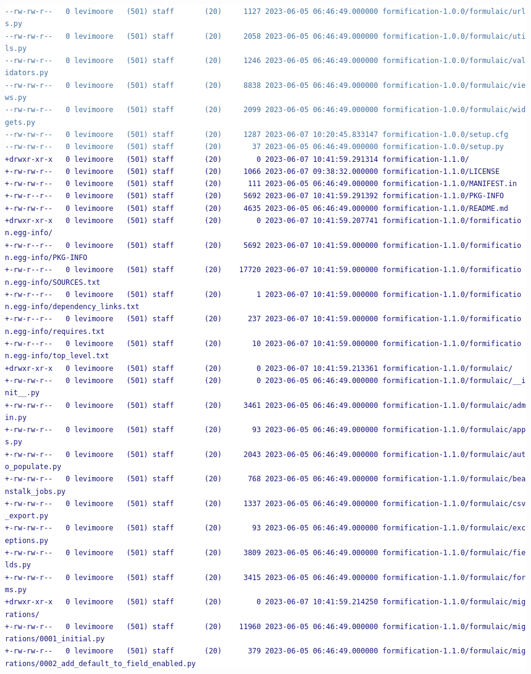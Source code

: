 ```diff
--rw-rw-r--   0 levimoore   (501) staff       (20)     1127 2023-06-05 06:46:49.000000 formification-1.0.0/formulaic/urls.py
--rw-rw-r--   0 levimoore   (501) staff       (20)     2058 2023-06-05 06:46:49.000000 formification-1.0.0/formulaic/utils.py
--rw-rw-r--   0 levimoore   (501) staff       (20)     1246 2023-06-05 06:46:49.000000 formification-1.0.0/formulaic/validators.py
--rw-rw-r--   0 levimoore   (501) staff       (20)     8838 2023-06-05 06:46:49.000000 formification-1.0.0/formulaic/views.py
--rw-rw-r--   0 levimoore   (501) staff       (20)     2099 2023-06-05 06:46:49.000000 formification-1.0.0/formulaic/widgets.py
--rw-rw-r--   0 levimoore   (501) staff       (20)     1287 2023-06-07 10:20:45.833147 formification-1.0.0/setup.cfg
--rw-rw-r--   0 levimoore   (501) staff       (20)       37 2023-06-05 06:46:49.000000 formification-1.0.0/setup.py
+drwxr-xr-x   0 levimoore   (501) staff       (20)        0 2023-06-07 10:41:59.291314 formification-1.1.0/
+-rw-rw-r--   0 levimoore   (501) staff       (20)     1066 2023-06-07 09:38:32.000000 formification-1.1.0/LICENSE
+-rw-rw-r--   0 levimoore   (501) staff       (20)      111 2023-06-05 06:46:49.000000 formification-1.1.0/MANIFEST.in
+-rw-r--r--   0 levimoore   (501) staff       (20)     5692 2023-06-07 10:41:59.291392 formification-1.1.0/PKG-INFO
+-rw-rw-r--   0 levimoore   (501) staff       (20)     4635 2023-06-05 06:46:49.000000 formification-1.1.0/README.md
+drwxr-xr-x   0 levimoore   (501) staff       (20)        0 2023-06-07 10:41:59.207741 formification-1.1.0/formification.egg-info/
+-rw-r--r--   0 levimoore   (501) staff       (20)     5692 2023-06-07 10:41:59.000000 formification-1.1.0/formification.egg-info/PKG-INFO
+-rw-r--r--   0 levimoore   (501) staff       (20)    17720 2023-06-07 10:41:59.000000 formification-1.1.0/formification.egg-info/SOURCES.txt
+-rw-r--r--   0 levimoore   (501) staff       (20)        1 2023-06-07 10:41:59.000000 formification-1.1.0/formification.egg-info/dependency_links.txt
+-rw-r--r--   0 levimoore   (501) staff       (20)      237 2023-06-07 10:41:59.000000 formification-1.1.0/formification.egg-info/requires.txt
+-rw-r--r--   0 levimoore   (501) staff       (20)       10 2023-06-07 10:41:59.000000 formification-1.1.0/formification.egg-info/top_level.txt
+drwxr-xr-x   0 levimoore   (501) staff       (20)        0 2023-06-07 10:41:59.213361 formification-1.1.0/formulaic/
+-rw-rw-r--   0 levimoore   (501) staff       (20)        0 2023-06-05 06:46:49.000000 formification-1.1.0/formulaic/__init__.py
+-rw-rw-r--   0 levimoore   (501) staff       (20)     3461 2023-06-05 06:46:49.000000 formification-1.1.0/formulaic/admin.py
+-rw-rw-r--   0 levimoore   (501) staff       (20)       93 2023-06-05 06:46:49.000000 formification-1.1.0/formulaic/apps.py
+-rw-rw-r--   0 levimoore   (501) staff       (20)     2043 2023-06-05 06:46:49.000000 formification-1.1.0/formulaic/auto_populate.py
+-rw-rw-r--   0 levimoore   (501) staff       (20)      768 2023-06-05 06:46:49.000000 formification-1.1.0/formulaic/beanstalk_jobs.py
+-rw-rw-r--   0 levimoore   (501) staff       (20)     1337 2023-06-05 06:46:49.000000 formification-1.1.0/formulaic/csv_export.py
+-rw-rw-r--   0 levimoore   (501) staff       (20)       93 2023-06-05 06:46:49.000000 formification-1.1.0/formulaic/exceptions.py
+-rw-rw-r--   0 levimoore   (501) staff       (20)     3809 2023-06-05 06:46:49.000000 formification-1.1.0/formulaic/fields.py
+-rw-rw-r--   0 levimoore   (501) staff       (20)     3415 2023-06-05 06:46:49.000000 formification-1.1.0/formulaic/forms.py
+drwxr-xr-x   0 levimoore   (501) staff       (20)        0 2023-06-07 10:41:59.214250 formification-1.1.0/formulaic/migrations/
+-rw-rw-r--   0 levimoore   (501) staff       (20)    11960 2023-06-05 06:46:49.000000 formification-1.1.0/formulaic/migrations/0001_initial.py
+-rw-rw-r--   0 levimoore   (501) staff       (20)      379 2023-06-05 06:46:49.000000 formification-1.1.0/formulaic/migrations/0002_add_default_to_field_enabled.py
```